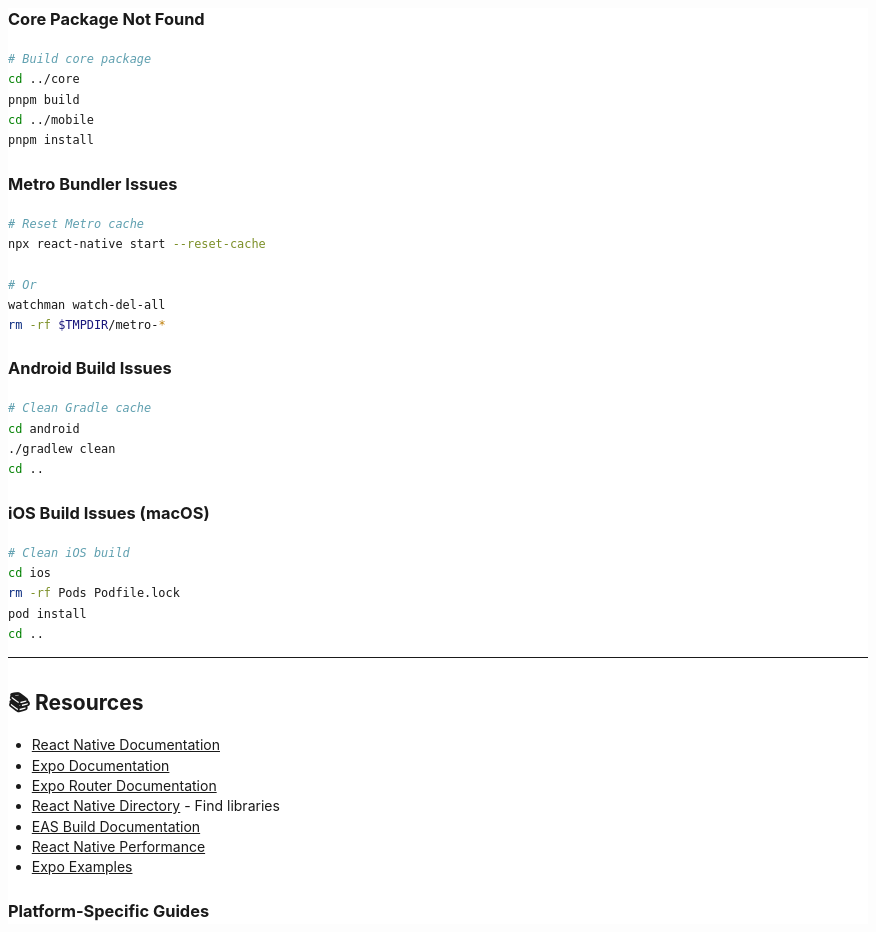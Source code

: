 ### Core Package Not Found

```bash
# Build core package
cd ../core
pnpm build
cd ../mobile
pnpm install
```

### Metro Bundler Issues

```bash
# Reset Metro cache
npx react-native start --reset-cache

# Or
watchman watch-del-all
rm -rf $TMPDIR/metro-*
```

### Android Build Issues

```bash
# Clean Gradle cache
cd android
./gradlew clean
cd ..
```

### iOS Build Issues (macOS)

```bash
# Clean iOS build
cd ios
rm -rf Pods Podfile.lock
pod install
cd ..
```

---

## 📚 Resources

- [React Native Documentation](https://reactnative.dev/)
- [Expo Documentation](https://docs.expo.dev/)
- [Expo Router Documentation](https://docs.expo.dev/router/introduction/)
- [React Native Directory](https://reactnative.directory/) - Find libraries
- [EAS Build Documentation](https://docs.expo.dev/build/introduction/)
- [React Native Performance](https://reactnative.dev/docs/performance)
- [Expo Examples](https://github.com/expo/examples)

### Platform-Specific Guides

